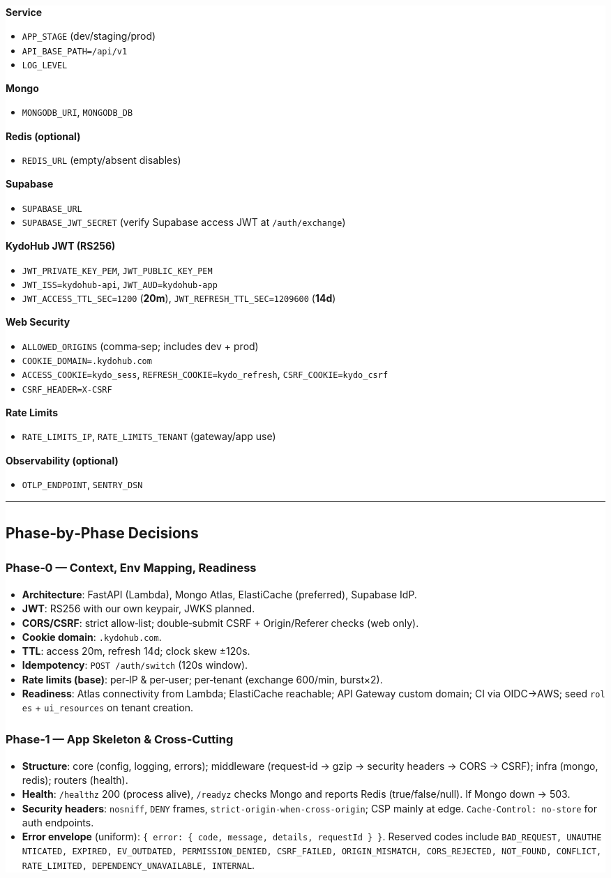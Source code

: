 **Service**
- `APP_STAGE` (dev/staging/prod)
- `API_BASE_PATH=/api/v1`
- `LOG_LEVEL`

**Mongo**
- `MONGODB_URI`, `MONGODB_DB`

**Redis (optional)**
- `REDIS_URL` (empty/absent disables)

**Supabase**
- `SUPABASE_URL`
- `SUPABASE_JWT_SECRET` (verify Supabase access JWT at `/auth/exchange`)

**KydoHub JWT (RS256)**
- `JWT_PRIVATE_KEY_PEM`, `JWT_PUBLIC_KEY_PEM`
- `JWT_ISS=kydohub-api`, `JWT_AUD=kydohub-app`
- `JWT_ACCESS_TTL_SEC=1200` (**20m**), `JWT_REFRESH_TTL_SEC=1209600` (**14d**)

**Web Security**
- `ALLOWED_ORIGINS` (comma‑sep; includes dev + prod)
- `COOKIE_DOMAIN=.kydohub.com`
- `ACCESS_COOKIE=kydo_sess`, `REFRESH_COOKIE=kydo_refresh`, `CSRF_COOKIE=kydo_csrf`
- `CSRF_HEADER=X-CSRF`

**Rate Limits**
- `RATE_LIMITS_IP`, `RATE_LIMITS_TENANT` (gateway/app use)

**Observability (optional)**
- `OTLP_ENDPOINT`, `SENTRY_DSN`

---

## Phase‑by‑Phase Decisions

### Phase‑0 — Context, Env Mapping, Readiness
- **Architecture**: FastAPI (Lambda), Mongo Atlas, ElastiCache (preferred), Supabase IdP.
- **JWT**: RS256 with our own keypair, JWKS planned.
- **CORS/CSRF**: strict allow‑list; double‑submit CSRF + Origin/Referer checks (web only).
- **Cookie domain**: `.kydohub.com`.
- **TTL**: access 20m, refresh 14d; clock skew ±120s.
- **Idempotency**: `POST /auth/switch` (120s window).
- **Rate limits (base)**: per‑IP & per‑user; per‑tenant (exchange 600/min, burst×2).
- **Readiness**: Atlas connectivity from Lambda; ElastiCache reachable; API Gateway custom domain; CI via OIDC→AWS; seed `roles` + `ui_resources` on tenant creation.

### Phase‑1 — App Skeleton & Cross‑Cutting
- **Structure**: core (config, logging, errors); middleware (request‑id → gzip → security headers → CORS → CSRF); infra (mongo, redis); routers (health).
- **Health**: `/healthz` 200 (process alive), `/readyz` checks Mongo and reports Redis (true/false/null). If Mongo down → 503.
- **Security headers**: `nosniff`, `DENY` frames, `strict-origin-when-cross-origin`; CSP mainly at edge. `Cache-Control: no-store` for auth endpoints.
- **Error envelope** (uniform): `{ error: { code, message, details, requestId } }`. Reserved codes include `BAD_REQUEST, UNAUTHENTICATED, EXPIRED, EV_OUTDATED, PERMISSION_DENIED, CSRF_FAILED, ORIGIN_MISMATCH, CORS_REJECTED, NOT_FOUND, CONFLICT, RATE_LIMITED, DEPENDENCY_UNAVAILABLE, INTERNAL`.
